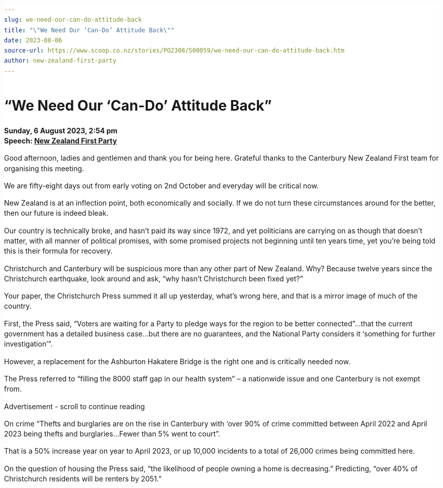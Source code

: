 ```yaml
---
slug: we-need-our-can-do-attitude-back
title: "\"We Need Our ‘Can-Do’ Attitude Back\""
date: 2023-08-06
source-url: https://www.scoop.co.nz/stories/PO2308/S00059/we-need-our-can-do-attitude-back.htm
author: new-zealand-first-party
---
```

“We Need Our ‘Can-Do’ Attitude Back”
====================================

**Sunday, 6 August 2023, 2:54 pm**  
**Speech: [New Zealand First Party](https://info.scoop.co.nz/New_Zealand_First_Party)**

Good afternoon, ladies and gentlemen and thank you for being here. Grateful thanks to the Canterbury New Zealand First team for organising this meeting.

We are fifty-eight days out from early voting on 2nd October and everyday will be critical now.

New Zealand is at an inflection point, both economically and socially. If we do not turn these circumstances around for the better, then our future is indeed bleak.

Our country is technically broke, and hasn’t paid its way since 1972, and yet politicians are carrying on as though that doesn’t matter, with all manner of political promises, with some promised projects not beginning until ten years time, yet you’re being told this is their formula for recovery.

Christchurch and Canterbury will be suspicious more than any other part of New Zealand. Why? Because twelve years since the Christchurch earthquake, look around and ask, “why hasn’t Christchurch been fixed yet?”

Your paper, the Christchurch Press summed it all up yesterday, what’s wrong here, and that is a mirror image of much of the country.

First, the Press said, “Voters are waiting for a Party to pledge ways for the region to be better connected”…that the current government has a detailed business case…but there are no guarantees, and the National Party considers it ‘something for further investigation’”.

However, a replacement for the Ashburton Hakatere Bridge is the right one and is critically needed now.

The Press referred to “filling the 8000 staff gap in our health system” – a nationwide issue and one Canterbury is not exempt from.

Advertisement - scroll to continue reading





On crime “Thefts and burglaries are on the rise in Canterbury with ‘over 90% of crime committed between April 2022 and April 2023 being thefts and burglaries…Fewer than 5% went to court”.

That is a 50% increase year on year to April 2023, or up 10,000 incidents to a total of 26,000 crimes being committed here.

On the question of housing the Press said, “the likelihood of people owning a home is decreasing.” Predicting, “over 40% of Christchurch residents will be renters by 2051.”
